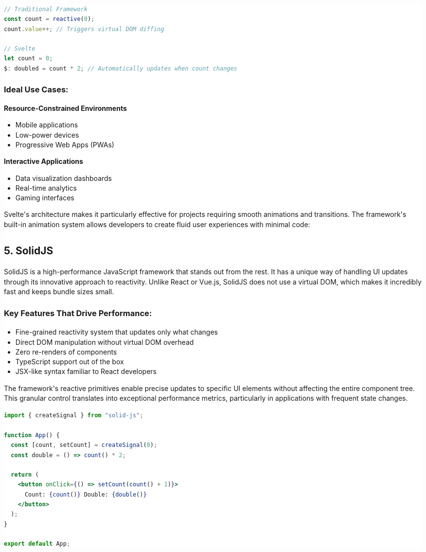 ```javascript
// Traditional Framework
const count = reactive(0);
count.value++; // Triggers virtual DOM diffing

// Svelte
let count = 0;
$: doubled = count * 2; // Automatically updates when count changes
```

### **Ideal Use Cases:**

**Resource-Constrained Environments**

- Mobile applications
- Low-power devices
- Progressive Web Apps (PWAs)

**Interactive Applications**

- Data visualization dashboards
- Real-time analytics
- Gaming interfaces

Svelte's architecture makes it particularly effective for projects requiring smooth animations and transitions. The framework's built-in animation system allows developers to create fluid user experiences with minimal code:

## 5. SolidJS

SolidJS is a high-performance JavaScript framework that stands out from the rest. It has a unique way of handling UI updates through its innovative approach to reactivity. Unlike React or Vue.js, SolidJS does not use a virtual DOM, which makes it incredibly fast and keeps bundle sizes small.

### **Key Features That Drive Performance:**

- Fine-grained reactivity system that updates only what changes
- Direct DOM manipulation without virtual DOM overhead
- Zero re-renders of components
- TypeScript support out of the box
- JSX-like syntax familiar to React developers

The framework's reactive primitives enable precise updates to specific UI elements without affecting the entire component tree. This granular control translates into exceptional performance metrics, particularly in applications with frequent state changes.

```jsx
import { createSignal } from "solid-js";

function App() {
  const [count, setCount] = createSignal(0);
  const double = () => count() * 2;

  return (
    <button onClick={() => setCount(count() + 1)}>
      Count: {count()} Double: {double()}
    </button>
  );
}

export default App;
```
